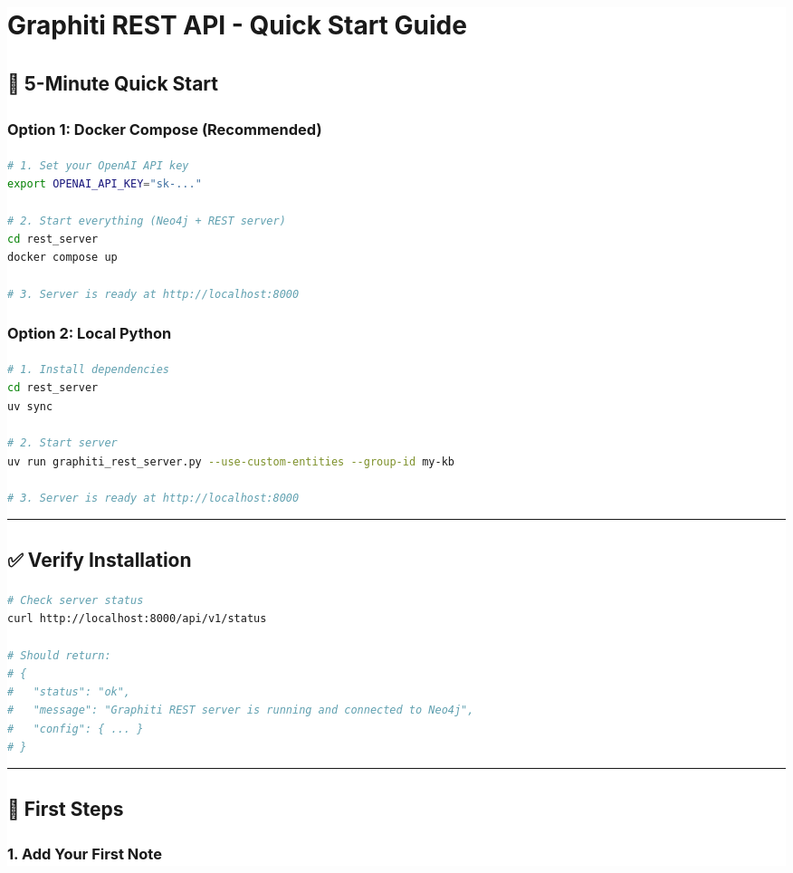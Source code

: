 # Graphiti REST API - Quick Start Guide

## 🚀 5-Minute Quick Start

### Option 1: Docker Compose (Recommended)

```bash
# 1. Set your OpenAI API key
export OPENAI_API_KEY="sk-..."

# 2. Start everything (Neo4j + REST server)
cd rest_server
docker compose up

# 3. Server is ready at http://localhost:8000
```

### Option 2: Local Python

```bash
# 1. Install dependencies
cd rest_server
uv sync

# 2. Start server
uv run graphiti_rest_server.py --use-custom-entities --group-id my-kb

# 3. Server is ready at http://localhost:8000
```

---

## ✅ Verify Installation

```bash
# Check server status
curl http://localhost:8000/api/v1/status

# Should return:
# {
#   "status": "ok",
#   "message": "Graphiti REST server is running and connected to Neo4j",
#   "config": { ... }
# }
```

---

## 📝 First Steps

### 1. Add Your First Note
